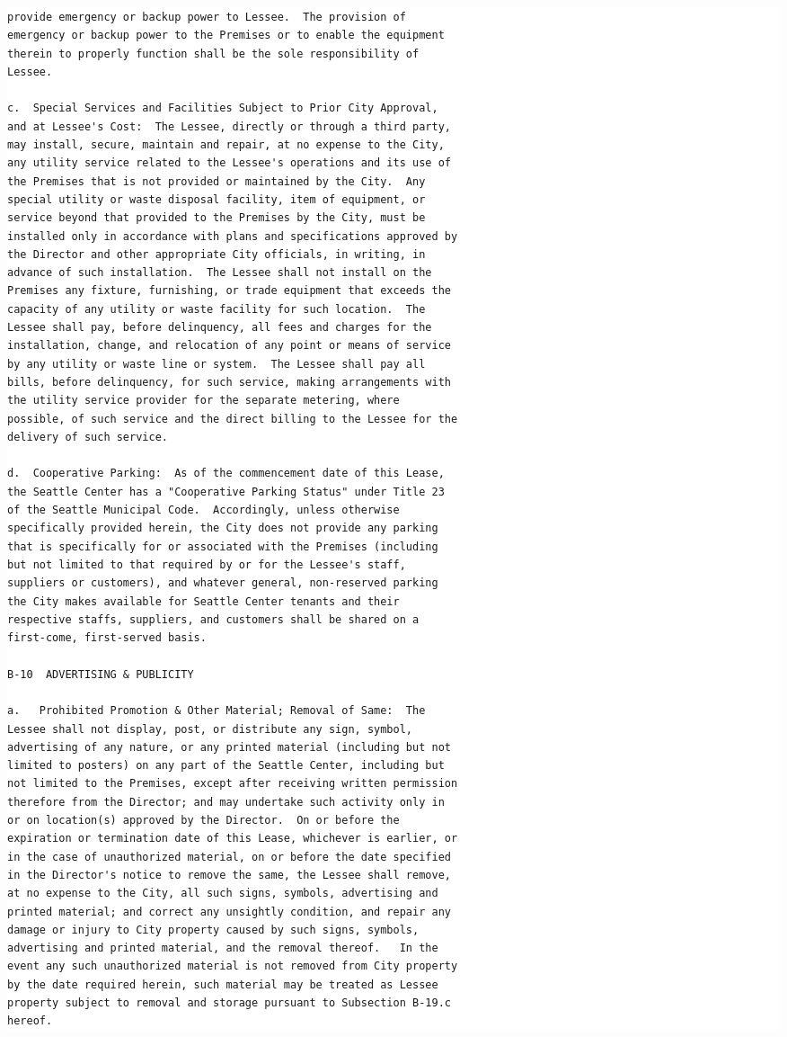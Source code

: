     provide emergency or backup power to Lessee.  The provision of  
    emergency or backup power to the Premises or to enable the equipment  
    therein to properly function shall be the sole responsibility of  
    Lessee.  
  
    c.  Special Services and Facilities Subject to Prior City Approval,  
    and at Lessee's Cost:  The Lessee, directly or through a third party,  
    may install, secure, maintain and repair, at no expense to the City,  
    any utility service related to the Lessee's operations and its use of  
    the Premises that is not provided or maintained by the City.  Any  
    special utility or waste disposal facility, item of equipment, or  
    service beyond that provided to the Premises by the City, must be  
    installed only in accordance with plans and specifications approved by  
    the Director and other appropriate City officials, in writing, in  
    advance of such installation.  The Lessee shall not install on the  
    Premises any fixture, furnishing, or trade equipment that exceeds the  
    capacity of any utility or waste facility for such location.  The  
    Lessee shall pay, before delinquency, all fees and charges for the  
    installation, change, and relocation of any point or means of service  
    by any utility or waste line or system.  The Lessee shall pay all  
    bills, before delinquency, for such service, making arrangements with  
    the utility service provider for the separate metering, where  
    possible, of such service and the direct billing to the Lessee for the  
    delivery of such service.  
  
    d.  Cooperative Parking:  As of the commencement date of this Lease,  
    the Seattle Center has a "Cooperative Parking Status" under Title 23  
    of the Seattle Municipal Code.  Accordingly, unless otherwise  
    specifically provided herein, the City does not provide any parking  
    that is specifically for or associated with the Premises (including  
    but not limited to that required by or for the Lessee's staff,  
    suppliers or customers), and whatever general, non-reserved parking  
    the City makes available for Seattle Center tenants and their  
    respective staffs, suppliers, and customers shall be shared on a  
    first-come, first-served basis.  
  
    B-10  ADVERTISING & PUBLICITY  
  
    a.   Prohibited Promotion & Other Material; Removal of Same:  The  
    Lessee shall not display, post, or distribute any sign, symbol,  
    advertising of any nature, or any printed material (including but not  
    limited to posters) on any part of the Seattle Center, including but  
    not limited to the Premises, except after receiving written permission  
    therefore from the Director; and may undertake such activity only in  
    or on location(s) approved by the Director.  On or before the  
    expiration or termination date of this Lease, whichever is earlier, or  
    in the case of unauthorized material, on or before the date specified  
    in the Director's notice to remove the same, the Lessee shall remove,  
    at no expense to the City, all such signs, symbols, advertising and  
    printed material; and correct any unsightly condition, and repair any  
    damage or injury to City property caused by such signs, symbols,  
    advertising and printed material, and the removal thereof.   In the  
    event any such unauthorized material is not removed from City property  
    by the date required herein, such material may be treated as Lessee  
    property subject to removal and storage pursuant to Subsection B-19.c  
    hereof.  
  